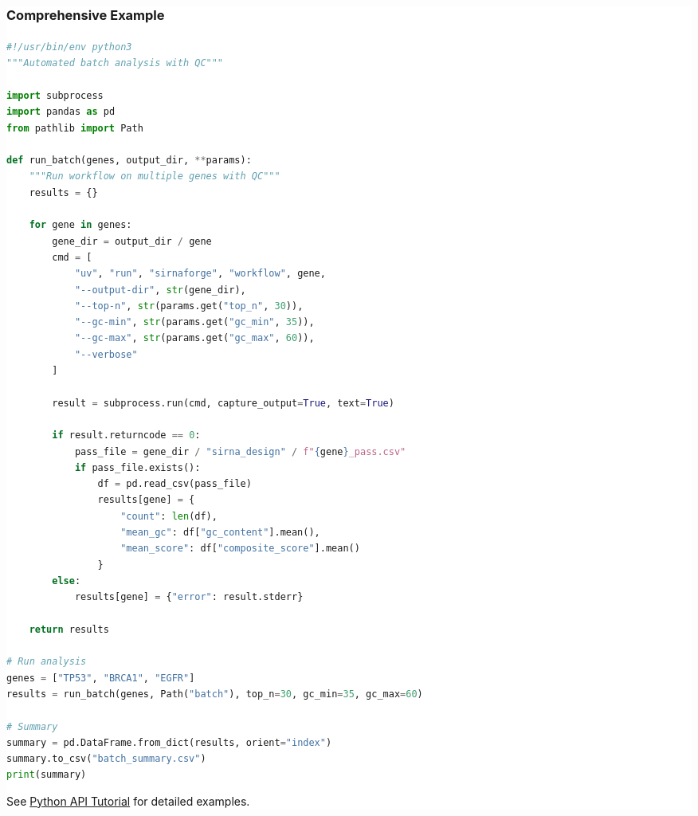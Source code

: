 ### Comprehensive Example

```python
#!/usr/bin/env python3
"""Automated batch analysis with QC"""

import subprocess
import pandas as pd
from pathlib import Path

def run_batch(genes, output_dir, **params):
    """Run workflow on multiple genes with QC"""
    results = {}

    for gene in genes:
        gene_dir = output_dir / gene
        cmd = [
            "uv", "run", "sirnaforge", "workflow", gene,
            "--output-dir", str(gene_dir),
            "--top-n", str(params.get("top_n", 30)),
            "--gc-min", str(params.get("gc_min", 35)),
            "--gc-max", str(params.get("gc_max", 60)),
            "--verbose"
        ]

        result = subprocess.run(cmd, capture_output=True, text=True)

        if result.returncode == 0:
            pass_file = gene_dir / "sirna_design" / f"{gene}_pass.csv"
            if pass_file.exists():
                df = pd.read_csv(pass_file)
                results[gene] = {
                    "count": len(df),
                    "mean_gc": df["gc_content"].mean(),
                    "mean_score": df["composite_score"].mean()
                }
        else:
            results[gene] = {"error": result.stderr}

    return results

# Run analysis
genes = ["TP53", "BRCA1", "EGFR"]
results = run_batch(genes, Path("batch"), top_n=30, gc_min=35, gc_max=60)

# Summary
summary = pd.DataFrame.from_dict(results, orient="index")
summary.to_csv("batch_summary.csv")
print(summary)
```

See [Python API Tutorial](tutorials/python_api.md) for detailed examples.
